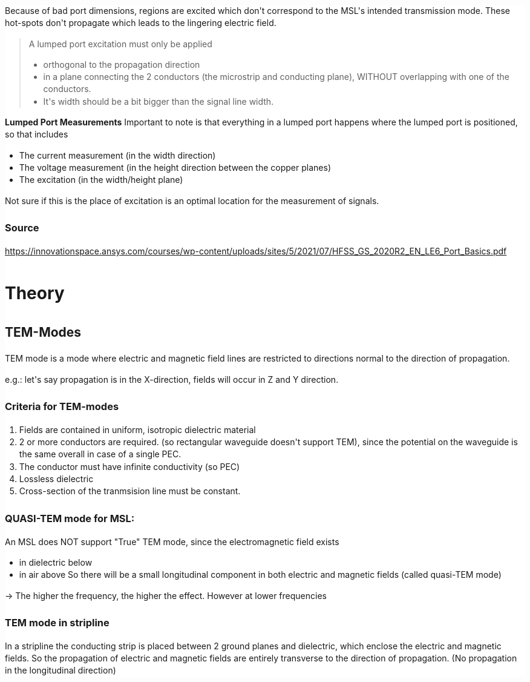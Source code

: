 Because of bad port dimensions, regions are excited which don't correspond to the MSL's intended transmission mode. These hot-spots don't propagate which leads to the lingering electric field.

> A lumped port excitation must only be applied 
> - orthogonal to the propagation direction
> - in a plane connecting the 2 conductors (the microstrip and conducting plane), WITHOUT overlapping with one of the conductors.
> - It's width should be a bit bigger than the signal line width.

**Lumped Port Measurements**
Important to note is that everything in a lumped port happens where the lumped port is positioned, so that includes
- The current measurement (in the width direction)
- The voltage measurement (in the height direction between the copper planes)
- The excitation (in the width/height plane)

Not sure if this is the place of excitation is an optimal location for the measurement of signals.

### Source
https://innovationspace.ansys.com/courses/wp-content/uploads/sites/5/2021/07/HFSS_GS_2020R2_EN_LE6_Port_Basics.pdf

# Theory
## TEM-Modes
TEM mode is a mode where electric and magnetic field lines are restricted to directions normal to the direction of propagation.

e.g.: let's say propagation is in the X-direction, fields will occur in Z and Y direction.
### Criteria for TEM-modes
1. Fields are contained in uniform, isotropic dielectric material
2. 2 or more conductors are required. (so rectangular waveguide doesn't support TEM), since the potential on the waveguide is the same overall in case of a single PEC.
3. The conductor must have infinite conductivity (so PEC)
4. Lossless dielectric
5. Cross-section of the tranmsision line must be constant.

### QUASI-TEM mode for MSL:
An MSL does NOT support "True" TEM mode, since the electromagnetic field exists 
- in dielectric below
- in air above
So there will be a small longitudinal component in both electric and magnetic fields (called quasi-TEM mode)


-> The higher the frequency, the higher the effect.
However at lower frequencies

### TEM mode in stripline
In a stripline the conducting strip is placed between 2 ground planes and dielectric, which enclose the electric and magnetic fields.
So the propagation of electric and magnetic fields are entirely transverse to the direction of propagation. (No propagation in the longitudinal direction)
